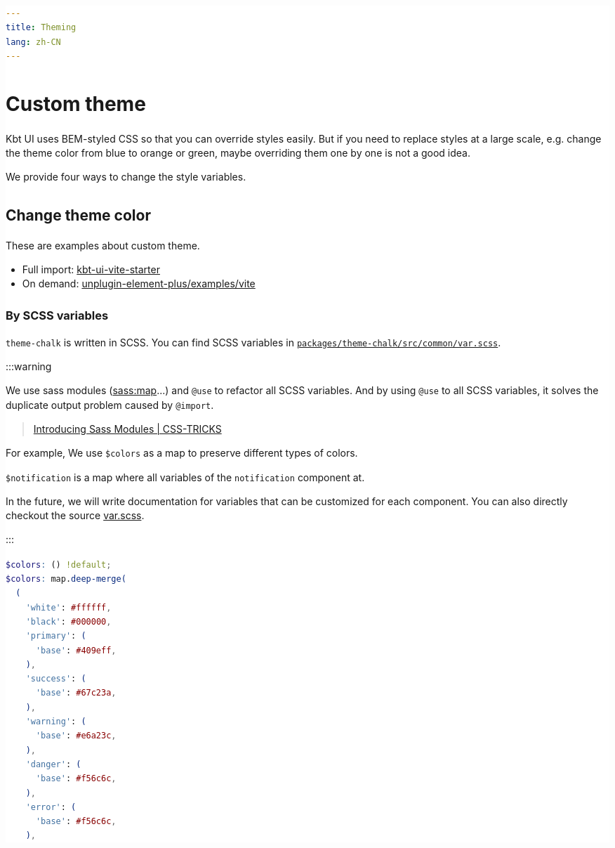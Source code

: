 ```yaml
---
title: Theming
lang: zh-CN
---
```


# Custom theme

Kbt UI uses BEM-styled CSS so that you can override styles easily. But if
you need to replace styles at a large scale, e.g. change the theme color from
blue to orange or green, maybe overriding them one by one is not a good idea.

We provide four ways to change the style variables.

## Change theme color

These are examples about custom theme.

- Full import: [kbt-ui-vite-starter](https://github.com/kbt-ui/kbt-ui-vite-starter)
- On demand: [unplugin-element-plus/examples/vite](https://github.com/kbt-ui/unplugin-element-plus)

### By SCSS variables

`theme-chalk` is written in SCSS.
You can find SCSS variables in [`packages/theme-chalk/src/common/var.scss`](https://github.com/kbt-ui/kbt-ui/blob/dev/packages/theme-chalk/src/common/var.scss).

:::warning

We use sass modules ([sass:map](https://sass-lang.com/documentation/values/maps)...) and `@use` to refactor all SCSS variables. And by using `@use` to all SCSS variables, it solves the duplicate output problem caused by `@import`.

> [Introducing Sass Modules | CSS-TRICKS](https://css-tricks.com/introducing-sass-modules/)

For example, We use `$colors` as a map to preserve different types of colors.

`$notification` is a map where all variables of the `notification` component at.

In the future, we will write documentation for variables that can be customized for each component. You can also directly checkout the source [var.scss](https://github.com/kbt-ui/kbt-ui/blob/dev/packages/theme-chalk/src/common/var.scss).

:::

```scss
$colors: () !default;
$colors: map.deep-merge(
  (
    'white': #ffffff,
    'black': #000000,
    'primary': (
      'base': #409eff,
    ),
    'success': (
      'base': #67c23a,
    ),
    'warning': (
      'base': #e6a23c,
    ),
    'danger': (
      'base': #f56c6c,
    ),
    'error': (
      'base': #f56c6c,
    ),
```